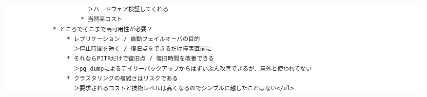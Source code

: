                             ＞ハードウェア検証してくれる
                          * 当然高コスト
                  * ところでそこまで高可用性が必要？ 
                      * レプリケーション / 自動フェイルオーバの目的  
                        ＞停止時間を短く / 復旧点をできるだけ障害直前に
                      * それならPITRだけで復旧点 / 復旧時間を改善できる  
                        ＞pg_dumpによるデイリーバックアップからはずいぶん改善できるが、意外と使われてない
                      * クラスタリングの複雑さはリスクである  
                        ＞要求されるコストと技術レベルは高くなるのでシンプルに越したことはない</ul>

 [1]: http://www.sraoss.co.jp/
 [2]: http://www.sraoss.co.jp/event_seminar/2008/0717.php
 [3]: http://www.sraoss.co.jp/event_seminar/2008/pgsql_high_availability.pdf
 [4]: http://slony.info/
 [5]: http://www.nttdata.co.jp/services/postgresforest/
 [6]: http://pgcluster.projects.postgresql.org/jp/
 [7]: http://pgpool.projects.postgresql.org/
 [8]: http://www.drbd.jp/
 [9]: http://www.sios.com/product/lifekeeper/
